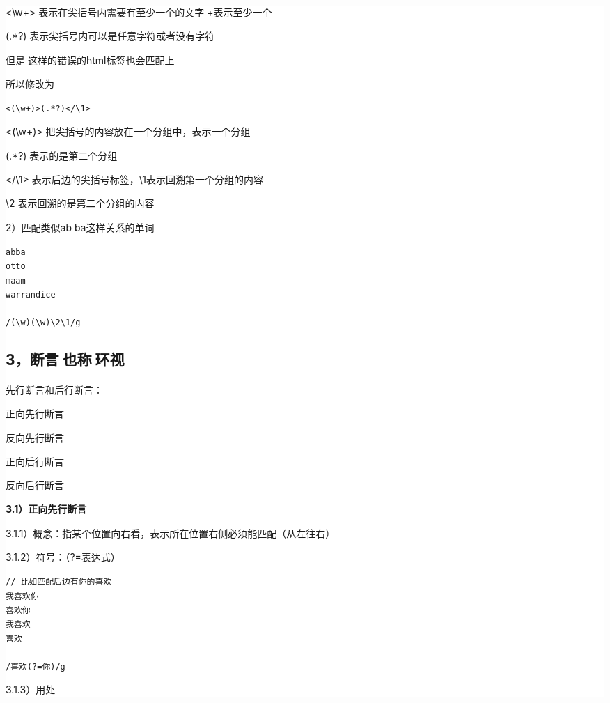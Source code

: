 <\w+> 表示在尖括号内需要有至少一个的文字 +表示至少一个

(.*?) 表示尖括号内可以是任意字符或者没有字符

但是<font><int> 这样的错误的html标签也会匹配上

所以修改为

```reg
<(\w+)>(.*?)</\1>
```

<(\w+)> 把尖括号的内容放在一个分组中，表示一个分组

(.*?) 表示的是第二个分组

</\1> 表示后边的尖括号标签，\1表示回溯第一个分组的内容

\2 表示回溯的是第二个分组的内容

2）匹配类似ab ba这样关系的单词

```reg
abba
otto
maam
warrandice

/(\w)(\w)\2\1/g
```



## 3，断言 也称 环视

先行断言和后行断言：

正向先行断言

反向先行断言

正向后行断言

反向后行断言

**3.1）正向先行断言**

3.1.1）概念：指某个位置向右看，表示所在位置右侧必须能匹配（从左往右）

3.1.2）符号：（?=表达式）

```reg
// 比如匹配后边有你的喜欢
我喜欢你
喜欢你
我喜欢
喜欢

/喜欢(?=你)/g
```

3.1.3）用处
